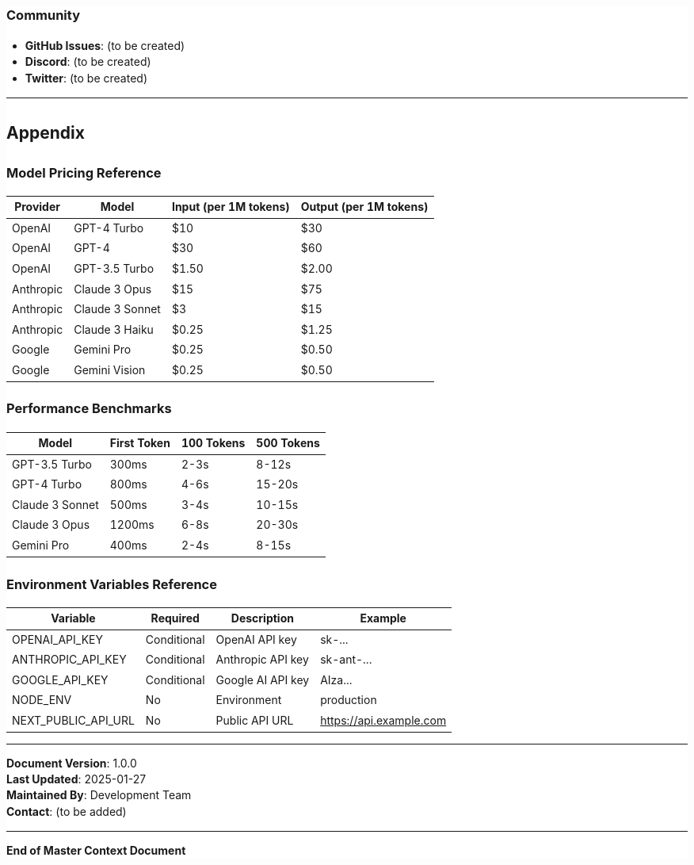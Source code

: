 ### Community

- **GitHub Issues**: (to be created)
- **Discord**: (to be created)
- **Twitter**: (to be created)

---

## Appendix

### Model Pricing Reference

| Provider | Model | Input (per 1M tokens) | Output (per 1M tokens) |
|----------|-------|----------------------|------------------------|
| OpenAI | GPT-4 Turbo | $10 | $30 |
| OpenAI | GPT-4 | $30 | $60 |
| OpenAI | GPT-3.5 Turbo | $1.50 | $2.00 |
| Anthropic | Claude 3 Opus | $15 | $75 |
| Anthropic | Claude 3 Sonnet | $3 | $15 |
| Anthropic | Claude 3 Haiku | $0.25 | $1.25 |
| Google | Gemini Pro | $0.25 | $0.50 |
| Google | Gemini Vision | $0.25 | $0.50 |

### Performance Benchmarks

| Model | First Token | 100 Tokens | 500 Tokens |
|-------|-------------|------------|------------|
| GPT-3.5 Turbo | 300ms | 2-3s | 8-12s |
| GPT-4 Turbo | 800ms | 4-6s | 15-20s |
| Claude 3 Sonnet | 500ms | 3-4s | 10-15s |
| Claude 3 Opus | 1200ms | 6-8s | 20-30s |
| Gemini Pro | 400ms | 2-4s | 8-15s |

### Environment Variables Reference

| Variable | Required | Description | Example |
|----------|----------|-------------|---------|
| OPENAI_API_KEY | Conditional | OpenAI API key | sk-... |
| ANTHROPIC_API_KEY | Conditional | Anthropic API key | sk-ant-... |
| GOOGLE_API_KEY | Conditional | Google AI API key | AIza... |
| NODE_ENV | No | Environment | production |
| NEXT_PUBLIC_API_URL | No | Public API URL | https://api.example.com |

---

**Document Version**: 1.0.0  
**Last Updated**: 2025-01-27  
**Maintained By**: Development Team  
**Contact**: (to be added)

---

**End of Master Context Document**
